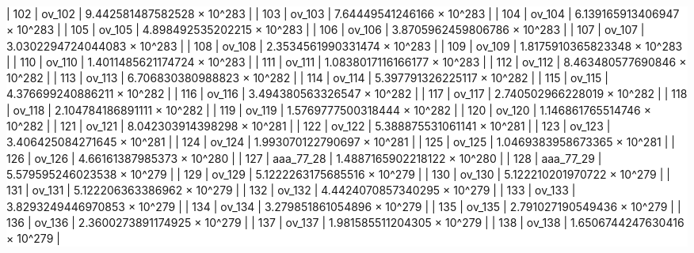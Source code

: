 | 102 | ov_102 | 9.442581487582528 × 10^283 |
| 103 | ov_103 | 7.64449541246166 × 10^283 |
| 104 | ov_104 | 6.139165913406947 × 10^283 |
| 105 | ov_105 | 4.898492535202215 × 10^283 |
| 106 | ov_106 | 3.8705962459806786 × 10^283 |
| 107 | ov_107 | 3.0302294724044083 × 10^283 |
| 108 | ov_108 | 2.3534561990331474 × 10^283 |
| 109 | ov_109 | 1.8175910365823348 × 10^283 |
| 110 | ov_110 | 1.4011485621174724 × 10^283 |
| 111 | ov_111 | 1.0838017116166177 × 10^283 |
| 112 | ov_112 | 8.463480577690846 × 10^282 |
| 113 | ov_113 | 6.706830380988823 × 10^282 |
| 114 | ov_114 | 5.397791326225117 × 10^282 |
| 115 | ov_115 | 4.376699240886211 × 10^282 |
| 116 | ov_116 | 3.494380563326547 × 10^282 |
| 117 | ov_117 | 2.740502966228019 × 10^282 |
| 118 | ov_118 | 2.104784186891111 × 10^282 |
| 119 | ov_119 | 1.5769777500318444 × 10^282 |
| 120 | ov_120 | 1.146861765514746 × 10^282 |
| 121 | ov_121 | 8.042303914398298 × 10^281 |
| 122 | ov_122 | 5.388875531061141 × 10^281 |
| 123 | ov_123 | 3.406425084271645 × 10^281 |
| 124 | ov_124 | 1.993070122790697 × 10^281 |
| 125 | ov_125 | 1.0469383958673365 × 10^281 |
| 126 | ov_126 | 4.66161387985373 × 10^280 |
| 127 | aaa_77_28 | 1.4887165902218122 × 10^280 |
| 128 | aaa_77_29 | 5.579595246023538 × 10^279 |
| 129 | ov_129 | 5.1222263175685516 × 10^279 |
| 130 | ov_130 | 5.122210201970722 × 10^279 |
| 131 | ov_131 | 5.122206363386962 × 10^279 |
| 132 | ov_132 | 4.4424070857340295 × 10^279 |
| 133 | ov_133 | 3.8293249446970853 × 10^279 |
| 134 | ov_134 | 3.279851861054896 × 10^279 |
| 135 | ov_135 | 2.791027190549436 × 10^279 |
| 136 | ov_136 | 2.3600273891174925 × 10^279 |
| 137 | ov_137 | 1.981585511204305 × 10^279 |
| 138 | ov_138 | 1.6506744247630416 × 10^279 |